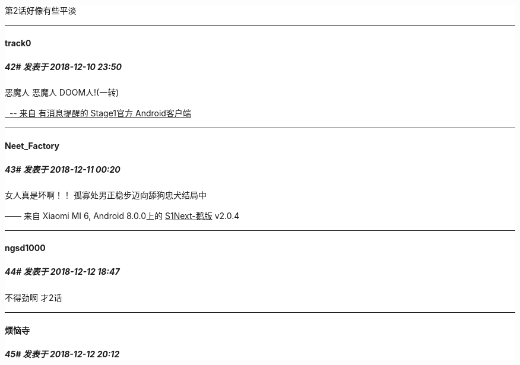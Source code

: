 


第2话好像有些平淡







*****

####  track0  
##### 42#       发表于 2018-12-10 23:50




恶魔人 恶魔人
DOOM人!(一转)

[  -- 来自 有消息提醒的 Stage1官方 Android客户端](https://www.coolapk.com/apk/140634)







*****

####  Neet_Factory  
##### 43#       发表于 2018-12-11 00:20




女人真是坏啊！！
孤寡处男正稳步迈向舔狗忠犬结局中

—— 来自 Xiaomi MI 6, Android 8.0.0上的 [S1Next-鹅版](https://github.com/ykrank/S1-Next/releases) v2.0.4







*****

####  ngsd1000  
##### 44#       发表于 2018-12-12 18:47




不得劲啊 才2话







*****

####  烦恼寺  
##### 45#       发表于 2018-12-12 20:12
